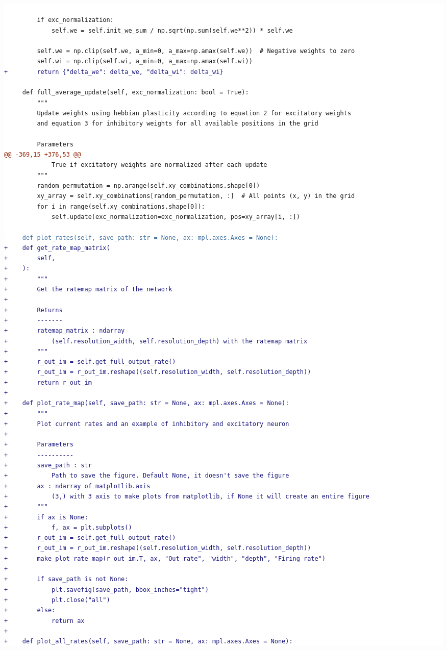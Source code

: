 ```diff
 
         if exc_normalization:
             self.we = self.init_we_sum / np.sqrt(np.sum(self.we**2)) * self.we
 
         self.we = np.clip(self.we, a_min=0, a_max=np.amax(self.we))  # Negative weights to zero
         self.wi = np.clip(self.wi, a_min=0, a_max=np.amax(self.wi))
+        return {"delta_we": delta_we, "delta_wi": delta_wi}
 
     def full_average_update(self, exc_normalization: bool = True):
         """
         Update weights using hebbian plasticity according to equation 2 for excitatory weights
         and equation 3 for inhibitory weights for all available positions in the grid
 
         Parameters
@@ -369,15 +376,53 @@
             True if excitatory weights are normalized after each update
         """
         random_permutation = np.arange(self.xy_combinations.shape[0])
         xy_array = self.xy_combinations[random_permutation, :]  # All points (x, y) in the grid
         for i in range(self.xy_combinations.shape[0]):
             self.update(exc_normalization=exc_normalization, pos=xy_array[i, :])
 
-    def plot_rates(self, save_path: str = None, ax: mpl.axes.Axes = None):
+    def get_rate_map_matrix(
+        self,
+    ):
+        """
+        Get the ratemap matrix of the network
+
+        Returns
+        -------
+        ratemap_matrix : ndarray
+            (self.resolution_width, self.resolution_depth) with the ratemap matrix
+        """
+        r_out_im = self.get_full_output_rate()
+        r_out_im = r_out_im.reshape((self.resolution_width, self.resolution_depth))
+        return r_out_im
+
+    def plot_rate_map(self, save_path: str = None, ax: mpl.axes.Axes = None):
+        """
+        Plot current rates and an example of inhibitory and excitatory neuron
+
+        Parameters
+        ----------
+        save_path : str
+            Path to save the figure. Default None, it doesn't save the figure
+        ax : ndarray of matplotlib.axis
+            (3,) with 3 axis to make plots from matplotlib, if None it will create an entire figure
+        """
+        if ax is None:
+            f, ax = plt.subplots()
+        r_out_im = self.get_full_output_rate()
+        r_out_im = r_out_im.reshape((self.resolution_width, self.resolution_depth))
+        make_plot_rate_map(r_out_im.T, ax, "Out rate", "width", "depth", "Firing rate")
+
+        if save_path is not None:
+            plt.savefig(save_path, bbox_inches="tight")
+            plt.close("all")
+        else:
+            return ax
+
+    def plot_all_rates(self, save_path: str = None, ax: mpl.axes.Axes = None):
```